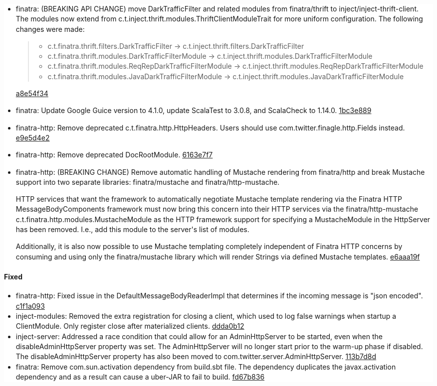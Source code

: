 -   finatra: (BREAKING API CHANGE) move DarkTrafficFilter and related modules
    from finatra/thrift to inject/inject-thrift-client. The modules now extend
    from c.t.inject.thrift.modules.ThriftClientModuleTrait for more uniform configuration.
    The following changes were made:

    > -   c.t.finatra.thrift.filters.DarkTrafficFilter -&gt;
    >     c.t.inject.thrift.filters.DarkTrafficFilter
    > -   c.t.finatra.thrift.modules.DarkTrafficFilterModule -&gt;
    >     c.t.inject.thrift.modules.DarkTrafficFilterModule
    > -   c.t.finatra.thrift.modules.ReqRepDarkTrafficFilterModule -&gt;
    >     c.t.inject.thrift.modules.ReqRepDarkTrafficFilterModule
    > -   c.t.finatra.thrift.modules.JavaDarkTrafficFilterModule -&gt;
    >     c.t.inject.thrift.modules.JavaDarkTrafficFilterModule

    [a8e54f34](https://github.com/twitter/finatra/commit/a8e54f343e81823e2370977ffc1cf19905f0f910)

-   finatra: Update Google Guice version to 4.1.0, update ScalaTest to 3.0.8, and ScalaCheck
    to 1.14.0. [1bc3e889](https://github.com/twitter/finatra/commit/1bc3e8891750fbcf12cdfbfb0c6a2a3639ee84f3)
-   finatra-http: Remove deprecated c.t.finatra.http.HttpHeaders. Users should use
    com.twitter.finagle.http.Fields instead. [e9e5d4e2](https://github.com/twitter/finatra/commit/e9e5d4e20f09186049db9526ee66f598fe216fc2)
-   finatra-http: Remove deprecated DocRootModule. [6163e7f7](https://github.com/twitter/finatra/commit/6163e7f7bfbf8c204132745204f42d74316fd33b)
-   finatra-http: (BREAKING CHANGE) Remove automatic handling of Mustache rendering from
    finatra/http and break Mustache support into two separate libraries: finatra/mustache
    and finatra/http-mustache.

    HTTP services that want the framework to automatically negotiate Mustache template rendering
    via the Finatra HTTP MessageBodyComponents framework must now bring this concern into their
    HTTP services via the finatra/http-mustache c.t.finatra.http.modules.MustacheModule as the
    HTTP framework support for specifying a MustacheModule in the HttpServer has been removed.
    I.e., add this module to the server's list of modules.

    Additionally, it is also now possible to use Mustache templating completely independent of
    Finatra HTTP concerns by consuming and using only the finatra/mustache library which will
    render Strings via defined Mustache templates. [e6aaa19f](https://github.com/twitter/finatra/commit/e6aaa19f40d0249ff897104c7ca2625359006f72)

#### Fixed

-   finatra-http: Fixed issue in the DefaultMessageBodyReaderImpl that determines if the incoming
    message is "json encoded". [c1f1a093](https://github.com/twitter/finatra/commit/c1f1a093762fff74f83db8c3adbdf6cf0eb2494a)
-   inject-modules: Removed the extra registration for closing a client, which used to log false
    warnings when startup a ClientModule. Only register close after materialized clients.
    [ddda0b12](https://github.com/twitter/finatra/commit/ddda0b12ce6be14d6832e800764da190ca7f5745)
-   inject-server: Addressed a race condition that could allow for an AdminHttpServer to be
    started, even when the disableAdminHttpServer property was set. The AdminHttpServer will
    no longer start prior to the warm-up phase if disabled. The disableAdminHttpServer property
    has also been moved to com.twitter.server.AdminHttpServer. [113b7d8d](https://github.com/twitter/finatra/commit/113b7d8da050fde6b28b84c1b83b12c93712084a)
-   finatra: Remove com.sun.activation dependency from build.sbt file. The dependency
    duplicates the javax.activation dependency and as a result can cause a uber-JAR to fail
    to build. [fd67b836](https://github.com/twitter/finatra/commit/fd67b83644b001890abaa117172983f370904617)
